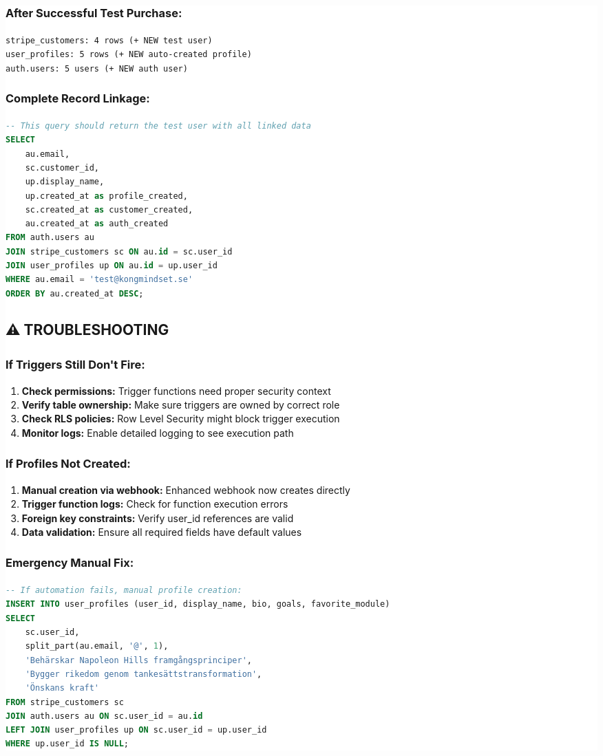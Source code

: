 ### After Successful Test Purchase:
```
stripe_customers: 4 rows (+ NEW test user)
user_profiles: 5 rows (+ NEW auto-created profile)  
auth.users: 5 users (+ NEW auth user)
```

### Complete Record Linkage:
```sql
-- This query should return the test user with all linked data
SELECT 
    au.email,
    sc.customer_id,
    up.display_name,
    up.created_at as profile_created,
    sc.created_at as customer_created,
    au.created_at as auth_created
FROM auth.users au
JOIN stripe_customers sc ON au.id = sc.user_id
JOIN user_profiles up ON au.id = up.user_id
WHERE au.email = 'test@kongmindset.se'
ORDER BY au.created_at DESC;
```

## ⚠️ TROUBLESHOOTING

### If Triggers Still Don't Fire:
1. **Check permissions:** Trigger functions need proper security context
2. **Verify table ownership:** Make sure triggers are owned by correct role
3. **Check RLS policies:** Row Level Security might block trigger execution
4. **Monitor logs:** Enable detailed logging to see execution path

### If Profiles Not Created:
1. **Manual creation via webhook:** Enhanced webhook now creates directly
2. **Trigger function logs:** Check for function execution errors
3. **Foreign key constraints:** Verify user_id references are valid
4. **Data validation:** Ensure all required fields have default values

### Emergency Manual Fix:
```sql
-- If automation fails, manual profile creation:
INSERT INTO user_profiles (user_id, display_name, bio, goals, favorite_module)
SELECT 
    sc.user_id,
    split_part(au.email, '@', 1),
    'Behärskar Napoleon Hills framgångsprinciper',
    'Bygger rikedom genom tankesättstransformation', 
    'Önskans kraft'
FROM stripe_customers sc
JOIN auth.users au ON sc.user_id = au.id
LEFT JOIN user_profiles up ON sc.user_id = up.user_id
WHERE up.user_id IS NULL;
```
